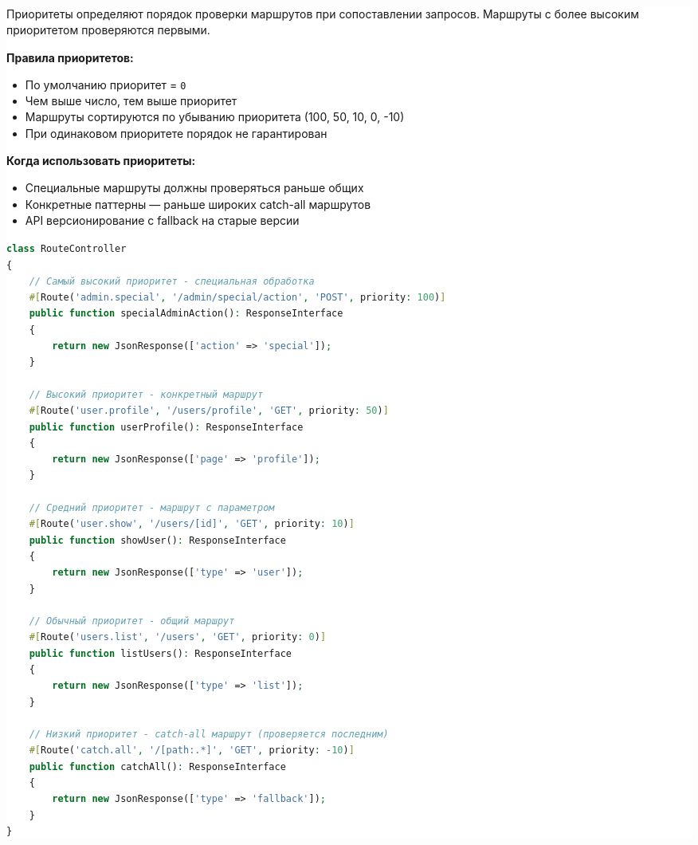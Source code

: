 Приоритеты определяют порядок проверки маршрутов при сопоставлении запросов. Маршруты с более высоким приоритетом проверяются первыми.

**Правила приоритетов:**
- По умолчанию приоритет = `0`
- Чем выше число, тем выше приоритет
- Маршруты сортируются по убыванию приоритета (100, 50, 10, 0, -10)
- При одинаковом приоритете порядок не гарантирован

**Когда использовать приоритеты:**
- Специальные маршруты должны проверяться раньше общих
- Конкретные паттерны — раньше широких catch-all маршрутов
- API версионирование с fallback на старые версии

```php
class RouteController  
{
    // Самый высокий приоритет - специальная обработка
    #[Route('admin.special', '/admin/special/action', 'POST', priority: 100)]
    public function specialAdminAction(): ResponseInterface 
    {
        return new JsonResponse(['action' => 'special']);
    }

    // Высокий приоритет - конкретный маршрут
    #[Route('user.profile', '/users/profile', 'GET', priority: 50)]
    public function userProfile(): ResponseInterface 
    {
        return new JsonResponse(['page' => 'profile']);
    }

    // Средний приоритет - маршрут с параметром
    #[Route('user.show', '/users/[id]', 'GET', priority: 10)]
    public function showUser(): ResponseInterface 
    {
        return new JsonResponse(['type' => 'user']);
    }

    // Обычный приоритет - общий маршрут
    #[Route('users.list', '/users', 'GET', priority: 0)]
    public function listUsers(): ResponseInterface 
    {
        return new JsonResponse(['type' => 'list']);
    }

    // Низкий приоритет - catch-all маршрут (проверяется последним)
    #[Route('catch.all', '/[path:.*]', 'GET', priority: -10)]
    public function catchAll(): ResponseInterface 
    {
        return new JsonResponse(['type' => 'fallback']);
    }
}
```
